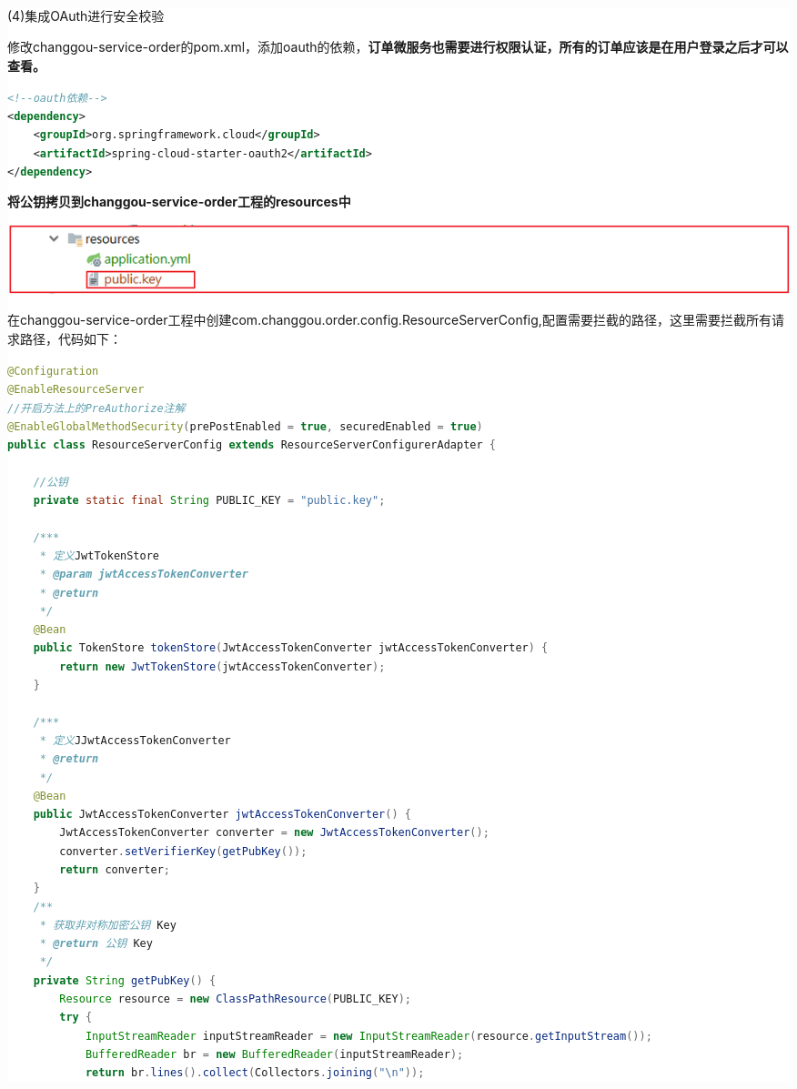 

(4)集成OAuth进行安全校验

修改changgou-service-order的pom.xml，添加oauth的依赖，**订单微服务也需要进行权限认证，所有的订单应该是在用户登录之后才可以查看。**

```xml
<!--oauth依赖-->
<dependency>
    <groupId>org.springframework.cloud</groupId>
    <artifactId>spring-cloud-starter-oauth2</artifactId>
</dependency>
```



**将公钥拷贝到changgou-service-order工程的resources中**

![1562798984064](images\1562798984064.png)



在changgou-service-order工程中创建com.changgou.order.config.ResourceServerConfig,配置需要拦截的路径，这里需要拦截所有请求路径，代码如下：

```java
@Configuration
@EnableResourceServer
//开启方法上的PreAuthorize注解
@EnableGlobalMethodSecurity(prePostEnabled = true, securedEnabled = true)
public class ResourceServerConfig extends ResourceServerConfigurerAdapter {

    //公钥
    private static final String PUBLIC_KEY = "public.key";

    /***
     * 定义JwtTokenStore
     * @param jwtAccessTokenConverter
     * @return
     */
    @Bean
    public TokenStore tokenStore(JwtAccessTokenConverter jwtAccessTokenConverter) {
        return new JwtTokenStore(jwtAccessTokenConverter);
    }

    /***
     * 定义JJwtAccessTokenConverter
     * @return
     */
    @Bean
    public JwtAccessTokenConverter jwtAccessTokenConverter() {
        JwtAccessTokenConverter converter = new JwtAccessTokenConverter();
        converter.setVerifierKey(getPubKey());
        return converter;
    }
    /**
     * 获取非对称加密公钥 Key
     * @return 公钥 Key
     */
    private String getPubKey() {
        Resource resource = new ClassPathResource(PUBLIC_KEY);
        try {
            InputStreamReader inputStreamReader = new InputStreamReader(resource.getInputStream());
            BufferedReader br = new BufferedReader(inputStreamReader);
            return br.lines().collect(Collectors.joining("\n"));
```